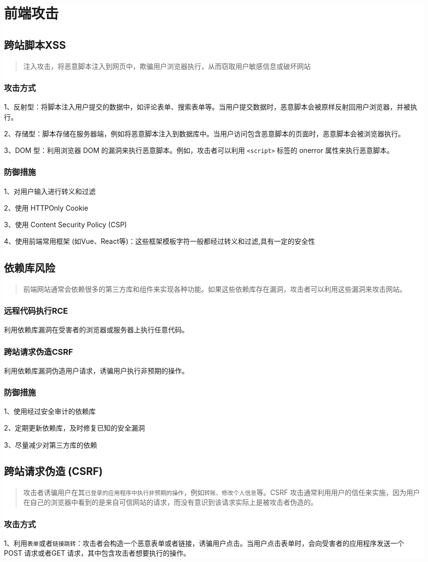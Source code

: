 # 前端攻击

## 跨站脚本XSS

> 注入攻击，将恶意脚本注入到网页中，欺骗用户浏览器执行，从而窃取用户敏感信息或破坏网站

### 攻击方式

1、反射型：将脚本注入用户提交的数据中，如评论表单、搜索表单等。当用户提交数据时，恶意脚本会被原样反射回用户浏览器，并被执行。

2、存储型：脚本存储在服务器端，例如将恶意脚本注入到数据库中。当用户访问包含恶意脚本的页面时，恶意脚本会被浏览器执行。

3、DOM 型：利用浏览器 DOM 的漏洞来执行恶意脚本。例如，攻击者可以利用 `<script>` 标签的 onerror 属性来执行恶意脚本。


### 防御措施

1、对用户输入进行转义和过滤

2、使用 HTTPOnly Cookie

3、使用 Content Security Policy (CSP)

4、使用前端常用框架 (如Vue、React等)：这些框架模板字符一般都经过转义和过滤,具有一定的安全性 


##  依赖库风险

> 前端网站通常会依赖很多的第三方库和组件来实现各种功能。如果这些依赖库存在漏洞，攻击者可以利用这些漏洞来攻击网站。

### 远程代码执行RCE

利用依赖库漏洞在受害者的浏览器或服务器上执行任意代码。

### 跨站请求伪造CSRF
利用依赖库漏洞伪造用户请求，诱骗用户执行非预期的操作。

### 防御措施

1、使用经过安全审计的依赖库

2、定期更新依赖库，及时修复已知的安全漏洞

3、尽量减少对第三方库的依赖

## 跨站请求伪造 (CSRF)

> 攻击者诱骗用户在其`已登录的应用程序中执行非预期的操作`，例如`转账、修改个人信息`等。CSRF 攻击通常利用用户的信任来实施，因为用户在自己的浏览器中看到的是来自可信网站的请求，而没有意识到该请求实际上是被攻击者伪造的。

### 攻击方式

1、利用`表单`或者`链接跳转`：攻击者会构造一个恶意表单或者链接，诱骗用户点击。当用户点击表单时，会向受害者的应用程序发送一个 POST 请求或者GET 请求，其中包含攻击者想要执行的操作。
